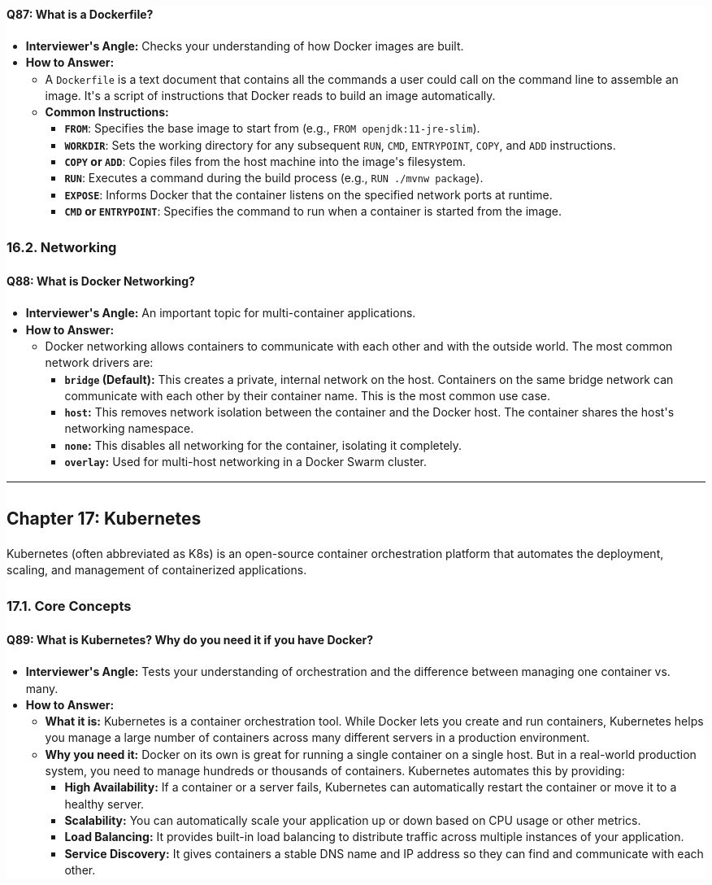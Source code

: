 #### **Q87: What is a Dockerfile?**

*   **Interviewer's Angle:** Checks your understanding of how Docker images are built.
*   **How to Answer:**
    *   A `Dockerfile` is a text document that contains all the commands a user could call on the command line to assemble an image. It's a script of instructions that Docker reads to build an image automatically.
    *   **Common Instructions:**
        *   **`FROM`**: Specifies the base image to start from (e.g., `FROM openjdk:11-jre-slim`).
        *   **`WORKDIR`**: Sets the working directory for any subsequent `RUN`, `CMD`, `ENTRYPOINT`, `COPY`, and `ADD` instructions.
        *   **`COPY` or `ADD`**: Copies files from the host machine into the image's filesystem.
        *   **`RUN`**: Executes a command during the build process (e.g., `RUN ./mvnw package`).
        *   **`EXPOSE`**: Informs Docker that the container listens on the specified network ports at runtime.
        *   **`CMD` or `ENTRYPOINT`**: Specifies the command to run when a container is started from the image.

### 16.2. Networking

#### **Q88: What is Docker Networking?**

*   **Interviewer's Angle:** An important topic for multi-container applications.
*   **How to Answer:**
    *   Docker networking allows containers to communicate with each other and with the outside world. The most common network drivers are:
        *   **`bridge` (Default):** This creates a private, internal network on the host. Containers on the same bridge network can communicate with each other by their container name. This is the most common use case.
        *   **`host`:** This removes network isolation between the container and the Docker host. The container shares the host's networking namespace.
        *   **`none`:** This disables all networking for the container, isolating it completely.
        *   **`overlay`:** Used for multi-host networking in a Docker Swarm cluster.

---

## Chapter 17: Kubernetes

Kubernetes (often abbreviated as K8s) is an open-source container orchestration platform that automates the deployment, scaling, and management of containerized applications.

### 17.1. Core Concepts

#### **Q89: What is Kubernetes? Why do you need it if you have Docker?**

*   **Interviewer's Angle:** Tests your understanding of orchestration and the difference between managing one container vs. many.
*   **How to Answer:**
    *   **What it is:** Kubernetes is a container orchestration tool. While Docker lets you create and run containers, Kubernetes helps you manage a large number of containers across many different servers in a production environment.
    *   **Why you need it:** Docker on its own is great for running a single container on a single host. But in a real-world production system, you need to manage hundreds or thousands of containers. Kubernetes automates this by providing:
        *   **High Availability:** If a container or a server fails, Kubernetes can automatically restart the container or move it to a healthy server.
        *   **Scalability:** You can automatically scale your application up or down based on CPU usage or other metrics.
        *   **Load Balancing:** It provides built-in load balancing to distribute traffic across multiple instances of your application.
        *   **Service Discovery:** It gives containers a stable DNS name and IP address so they can find and communicate with each other.